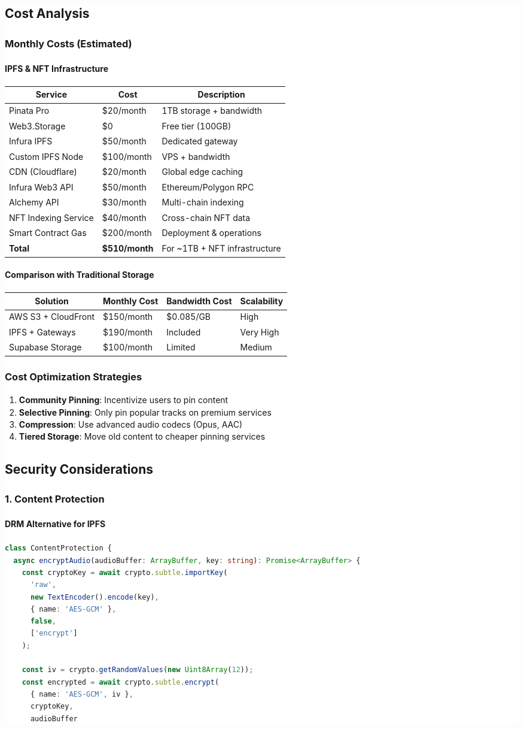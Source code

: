 ## Cost Analysis

### Monthly Costs (Estimated)

#### IPFS & NFT Infrastructure
| Service | Cost | Description |
|---------|------|-------------|
| Pinata Pro | $20/month | 1TB storage + bandwidth |
| Web3.Storage | $0 | Free tier (100GB) |
| Infura IPFS | $50/month | Dedicated gateway |
| Custom IPFS Node | $100/month | VPS + bandwidth |
| CDN (Cloudflare) | $20/month | Global edge caching |
| Infura Web3 API | $50/month | Ethereum/Polygon RPC |
| Alchemy API | $30/month | Multi-chain indexing |
| NFT Indexing Service | $40/month | Cross-chain NFT data |
| Smart Contract Gas | $200/month | Deployment & operations |
| **Total** | **$510/month** | For ~1TB + NFT infrastructure |

#### Comparison with Traditional Storage
| Solution | Monthly Cost | Bandwidth Cost | Scalability |
|----------|--------------|----------------|-------------|
| AWS S3 + CloudFront | $150/month | $0.085/GB | High |
| IPFS + Gateways | $190/month | Included | Very High |
| Supabase Storage | $100/month | Limited | Medium |

### Cost Optimization Strategies
1. **Community Pinning**: Incentivize users to pin content
2. **Selective Pinning**: Only pin popular tracks on premium services
3. **Compression**: Use advanced audio codecs (Opus, AAC)
4. **Tiered Storage**: Move old content to cheaper pinning services

## Security Considerations

### 1. Content Protection

#### DRM Alternative for IPFS
```typescript
class ContentProtection {
  async encryptAudio(audioBuffer: ArrayBuffer, key: string): Promise<ArrayBuffer> {
    const cryptoKey = await crypto.subtle.importKey(
      'raw',
      new TextEncoder().encode(key),
      { name: 'AES-GCM' },
      false,
      ['encrypt']
    );
    
    const iv = crypto.getRandomValues(new Uint8Array(12));
    const encrypted = await crypto.subtle.encrypt(
      { name: 'AES-GCM', iv },
      cryptoKey,
      audioBuffer
```